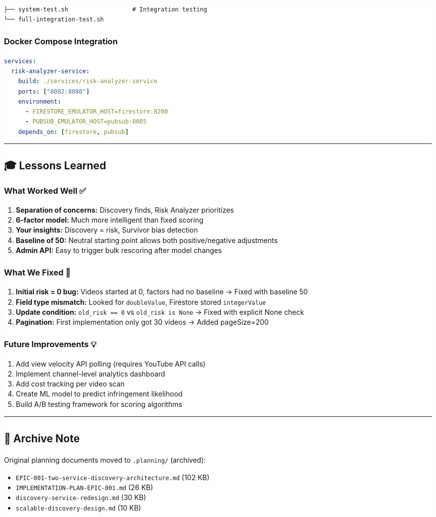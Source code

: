```
├── system-test.sh                  # Integration testing
└── full-integration-test.sh
```

### Docker Compose Integration
```yaml
services:
  risk-analyzer-service:
    build: ./services/risk-analyzer-service
    ports: ["8082:8080"]
    environment:
      - FIRESTORE_EMULATOR_HOST=firestore:8200
      - PUBSUB_EMULATOR_HOST=pubsub:8085
    depends_on: [firestore, pubsub]
```

---

## 🎓 Lessons Learned

### What Worked Well ✅
1. **Separation of concerns:** Discovery finds, Risk Analyzer prioritizes
2. **6-factor model:** Much more intelligent than fixed scoring
3. **Your insights:** Discovery = risk, Survivor bias detection
4. **Baseline of 50:** Neutral starting point allows both positive/negative adjustments
5. **Admin API:** Easy to trigger bulk rescoring after model changes

### What We Fixed 🔧
1. **Initial risk = 0 bug:** Videos started at 0, factors had no baseline → Fixed with baseline 50
2. **Field type mismatch:** Looked for `doubleValue`, Firestore stored `integerValue`
3. **Update condition:** `old_risk == 0` vs `old_risk is None` → Fixed with explicit None check
4. **Pagination:** First implementation only got 30 videos → Added pageSize=200

### Future Improvements 💡
1. Add view velocity API polling (requires YouTube API calls)
2. Implement channel-level analytics dashboard
3. Add cost tracking per video scan
4. Create ML model to predict infringement likelihood
5. Build A/B testing framework for scoring algorithms

---

## 📂 Archive Note

Original planning documents moved to `.planning/` (archived):
- `EPIC-001-two-service-discovery-architecture.md` (102 KB)
- `IMPLEMENTATION-PLAN-EPIC-001.md` (26 KB)
- `discovery-service-redesign.md` (30 KB)
- `scalable-discovery-design.md` (10 KB)
